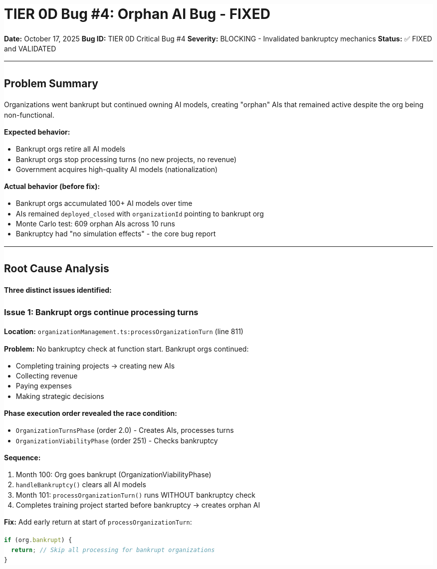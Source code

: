 # TIER 0D Bug #4: Orphan AI Bug - FIXED

**Date:** October 17, 2025
**Bug ID:** TIER 0D Critical Bug #4
**Severity:** BLOCKING - Invalidated bankruptcy mechanics
**Status:** ✅ FIXED and VALIDATED

---

## Problem Summary

Organizations went bankrupt but continued owning AI models, creating "orphan" AIs that remained active despite the org being non-functional.

**Expected behavior:**
- Bankrupt orgs retire all AI models
- Bankrupt orgs stop processing turns (no new projects, no revenue)
- Government acquires high-quality AI models (nationalization)

**Actual behavior (before fix):**
- Bankrupt orgs accumulated 100+ AI models over time
- AIs remained `deployed_closed` with `organizationId` pointing to bankrupt org
- Monte Carlo test: 609 orphan AIs across 10 runs
- Bankruptcy had "no simulation effects" - the core bug report

---

## Root Cause Analysis

**Three distinct issues identified:**

### Issue 1: Bankrupt orgs continue processing turns
**Location:** `organizationManagement.ts:processOrganizationTurn` (line 811)

**Problem:** No bankruptcy check at function start. Bankrupt orgs continued:
- Completing training projects → creating new AIs
- Collecting revenue
- Paying expenses
- Making strategic decisions

**Phase execution order revealed the race condition:**
- `OrganizationTurnsPhase` (order 2.0) - Creates AIs, processes turns
- `OrganizationViabilityPhase` (order 251) - Checks bankruptcy

**Sequence:**
1. Month 100: Org goes bankrupt (OrganizationViabilityPhase)
2. `handleBankruptcy()` clears all AI models
3. Month 101: `processOrganizationTurn()` runs WITHOUT bankruptcy check
4. Completes training project started before bankruptcy → creates orphan AI

**Fix:** Add early return at start of `processOrganizationTurn`:
```typescript
if (org.bankrupt) {
  return; // Skip all processing for bankrupt organizations
}
```
